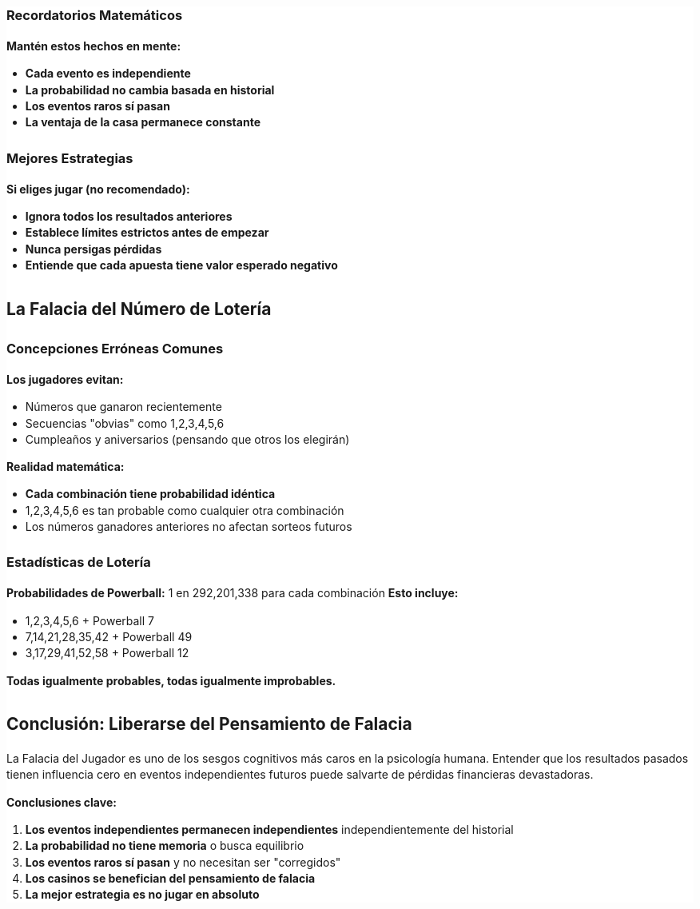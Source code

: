 ### Recordatorios Matemáticos

**Mantén estos hechos en mente:**
- **Cada evento es independiente**
- **La probabilidad no cambia basada en historial**
- **Los eventos raros sí pasan**
- **La ventaja de la casa permanece constante**

### Mejores Estrategias

**Si eliges jugar (no recomendado):**
- **Ignora todos los resultados anteriores**
- **Establece límites estrictos antes de empezar**
- **Nunca persigas pérdidas**
- **Entiende que cada apuesta tiene valor esperado negativo**

## La Falacia del Número de Lotería

### Concepciones Erróneas Comunes

**Los jugadores evitan:**
- Números que ganaron recientemente
- Secuencias "obvias" como 1,2,3,4,5,6
- Cumpleaños y aniversarios (pensando que otros los elegirán)

**Realidad matemática:**
- **Cada combinación tiene probabilidad idéntica**
- 1,2,3,4,5,6 es tan probable como cualquier otra combinación
- Los números ganadores anteriores no afectan sorteos futuros

### Estadísticas de Lotería

**Probabilidades de Powerball:** 1 en 292,201,338 para cada combinación
**Esto incluye:**
- 1,2,3,4,5,6 + Powerball 7
- 7,14,21,28,35,42 + Powerball 49  
- 3,17,29,41,52,58 + Powerball 12

**Todas igualmente probables, todas igualmente improbables.**

## Conclusión: Liberarse del Pensamiento de Falacia

La Falacia del Jugador es uno de los sesgos cognitivos más caros en la psicología humana. Entender que los resultados pasados tienen influencia cero en eventos independientes futuros puede salvarte de pérdidas financieras devastadoras.

**Conclusiones clave:**
1. **Los eventos independientes permanecen independientes** independientemente del historial
2. **La probabilidad no tiene memoria** o busca equilibrio
3. **Los eventos raros sí pasan** y no necesitan ser "corregidos"
4. **Los casinos se benefician del pensamiento de falacia**
5. **La mejor estrategia es no jugar en absoluto**
